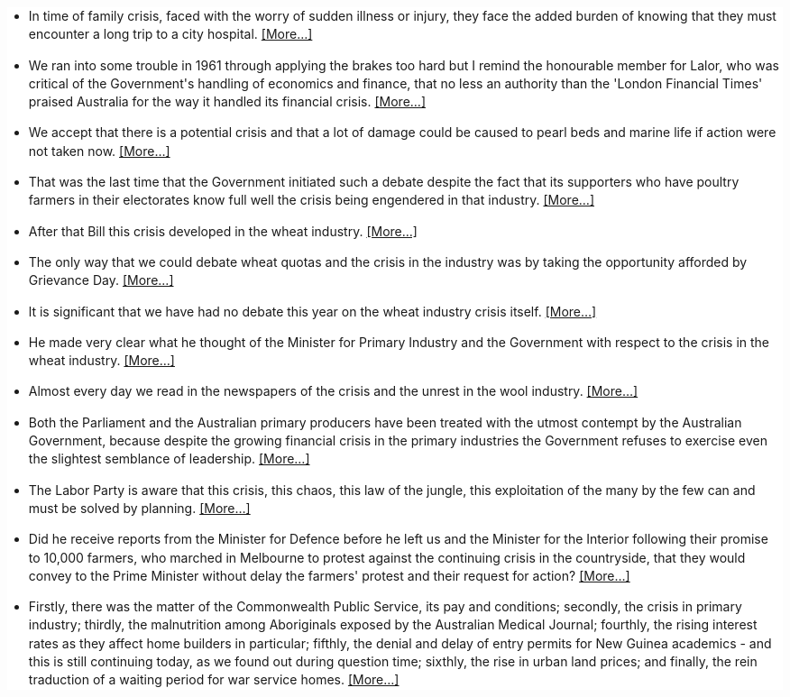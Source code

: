 * In time of family <span class="highlight">crisis</span>, faced with the worry of sudden illness or injury, they face the added burden of knowing that they must encounter a long trip to a city hospital. [[More&hellip;]](https://historichansard.net/hofreps/1970/19700317_reps_27_hor66/#subdebate-31-0)

* We ran into some trouble in 1961 through applying the brakes too hard but I remind the honourable member for Lalor, who was critical of the Government's handling of economics and finance, that no less an authority than the 'London Financial Times' praised Australia for the way it handled its financial <span class="highlight">crisis</span>. [[More&hellip;]](https://historichansard.net/hofreps/1970/19700318_reps_27_hor66/#debate-22)

* We accept that there is a potential <span class="highlight">crisis</span> and that a lot of damage could be caused to pearl beds and marine life if action were not taken now. [[More&hellip;]](https://historichansard.net/hofreps/1970/19700318_reps_27_hor66/#subdebate-23-0)

* That was the last time that the Government initiated such a debate despite the fact that its supporters who have poultry farmers in their electorates know full well the <span class="highlight">crisis</span> being engendered in that industry. [[More&hellip;]](https://historichansard.net/hofreps/1970/19700318_reps_27_hor66/#subdebate-24-0)

* After that Bill this <span class="highlight">crisis</span> developed in the wheat industry. [[More&hellip;]](https://historichansard.net/hofreps/1970/19700318_reps_27_hor66/#subdebate-24-0)

* The only way that we could debate wheat quotas and the <span class="highlight">crisis</span> in the industry was by taking the opportunity afforded by Grievance Day. [[More&hellip;]](https://historichansard.net/hofreps/1970/19700318_reps_27_hor66/#subdebate-24-0)

* lt is significant that we have had no debate this year on the wheat industry <span class="highlight">crisis</span> itself. [[More&hellip;]](https://historichansard.net/hofreps/1970/19700318_reps_27_hor66/#subdebate-24-0)

* He made very clear what he thought of the Minister for Primary Industry and the Government with respect to the <span class="highlight">crisis</span> in the wheat industry. [[More&hellip;]](https://historichansard.net/hofreps/1970/19700318_reps_27_hor66/#subdebate-24-0)

* Almost every day we read in the newspapers of the <span class="highlight">crisis</span> and the unrest in the wool industry. [[More&hellip;]](https://historichansard.net/hofreps/1970/19700318_reps_27_hor66/#subdebate-24-0)

* Both the Parliament and the Australian primary producers have been treated with the utmost contempt by the Australian Government, because despite the growing financial <span class="highlight">crisis</span> in the primary industries the Government refuses to exercise even the slightest semblance of leadership. [[More&hellip;]](https://historichansard.net/hofreps/1970/19700318_reps_27_hor66/#subdebate-24-0)

* The Labor Party is aware that this <span class="highlight">crisis</span>, this chaos, this law of the jungle, this exploitation of the many by the few can and must be solved by planning. [[More&hellip;]](https://historichansard.net/hofreps/1970/19700319_reps_27_hor66/#subdebate-20-0)

* Did he receive reports from the Minister for Defence before he left us and the Minister for the Interior following their promise to 10,000 farmers, who marched in Melbourne to protest against the continuing <span class="highlight">crisis</span> in the countryside, that they would convey to the Prime Minister without delay the farmers' protest and their request for action? [[More&hellip;]](https://historichansard.net/hofreps/1970/19700408_reps_27_hor66/#subdebate-13-0)

* Firstly, there was the matter of the Commonwealth Public Service, its pay and conditions; secondly, the <span class="highlight">crisis</span> in primary industry; thirdly, the malnutrition among Aboriginals exposed by the Australian Medical Journal; fourthly, the rising interest rates as they affect home builders in particular; fifthly, the denial and delay of entry permits for New Guinea academics - and this is still continuing today, as we found out during question time; sixthly, the rise in urban land prices; and finally, the rein traduction of a waiting period for war service homes. [[More&hellip;]](https://historichansard.net/hofreps/1970/19700409_reps_27_hor66/#subdebate-22-0)
